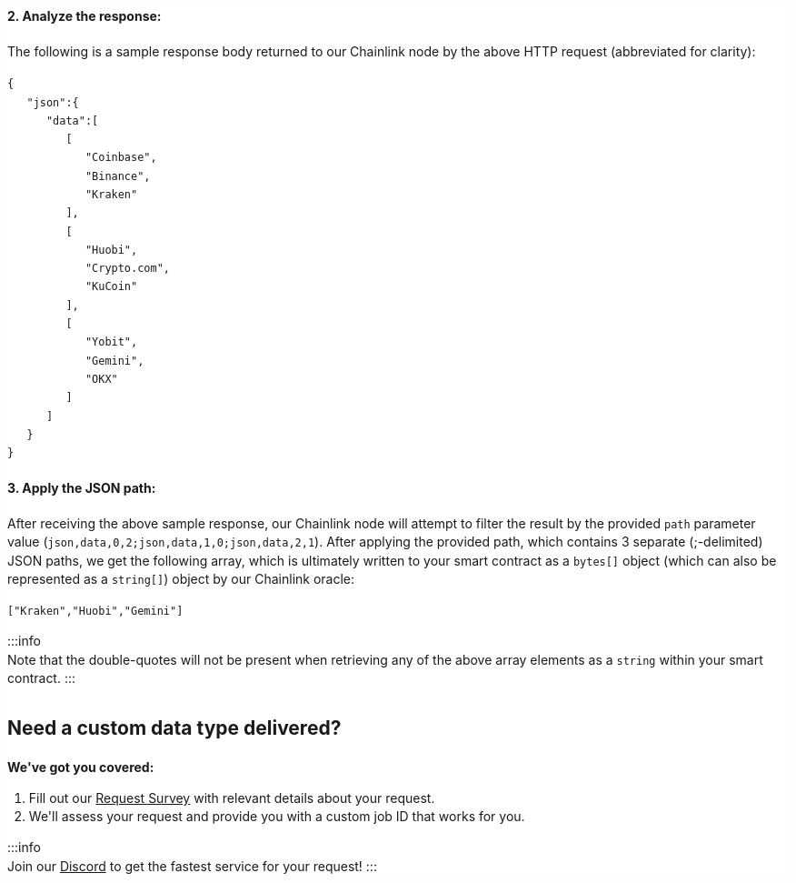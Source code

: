 #### 2. **Analyze the response**:

The following is a sample response body returned to our Chainlink node by the above HTTP request (abbreviated for clarity):

```
{
   "json":{
      "data":[
         [
            "Coinbase",
            "Binance",
            "Kraken"
         ],
         [
            "Huobi",
            "Crypto.com",
            "KuCoin"
         ],
         [
            "Yobit",
            "Gemini",
            "OKX"
         ]
      ]
   }
}
```

#### 3. **Apply the JSON path**:

After receiving the above sample response, our Chainlink node will attempt to filter the result by the provided `path` parameter value (`json,data,0,2;json,data,1,0;json,data,2,1`). After applying the provided path, which contains 3 separate (;-delimited) JSON paths, we get the following array, which is ultimately written to your smart contract as a `bytes[]` object (which can also be represented as a `string[]`) object by our Chainlink oracle:

```
["Kraken","Huobi","Gemini"]
```

:::info  
Note that the double-quotes will not be present when retrieving any of the above array elements as a `string` within your smart contract. 
:::

</TabItem>

<TabItem value="Other...">

## Need a custom data type delivered?

**We've got you covered:**

1. Fill out our [Request Survey](https://linkwellnodes.io/Getting-Started.html) with relevant details about your request. 
1. We'll assess your request and provide you with a custom job ID that works for you.

:::info  
Join our [Discord](https://discord.gg/AJ66pRz4) to get the fastest service for your request!
:::

</TabItem>
</Tabs>